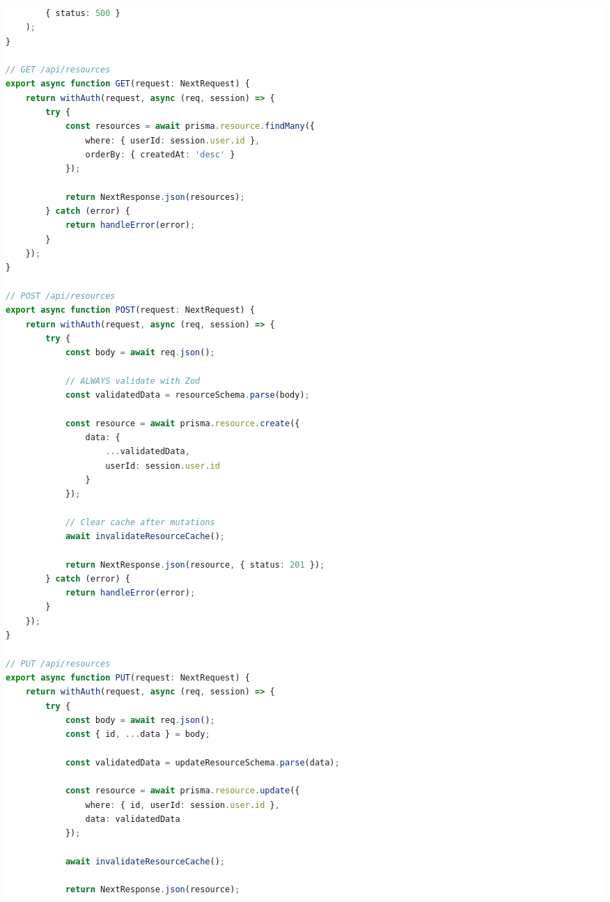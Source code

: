 ```typescript
        { status: 500 }
    );
}

// GET /api/resources
export async function GET(request: NextRequest) {
    return withAuth(request, async (req, session) => {
        try {
            const resources = await prisma.resource.findMany({
                where: { userId: session.user.id },
                orderBy: { createdAt: 'desc' }
            });
            
            return NextResponse.json(resources);
        } catch (error) {
            return handleError(error);
        }
    });
}

// POST /api/resources
export async function POST(request: NextRequest) {
    return withAuth(request, async (req, session) => {
        try {
            const body = await req.json();
            
            // ALWAYS validate with Zod
            const validatedData = resourceSchema.parse(body);
            
            const resource = await prisma.resource.create({
                data: {
                    ...validatedData,
                    userId: session.user.id
                }
            });
            
            // Clear cache after mutations
            await invalidateResourceCache();
            
            return NextResponse.json(resource, { status: 201 });
        } catch (error) {
            return handleError(error);
        }
    });
}

// PUT /api/resources
export async function PUT(request: NextRequest) {
    return withAuth(request, async (req, session) => {
        try {
            const body = await req.json();
            const { id, ...data } = body;
            
            const validatedData = updateResourceSchema.parse(data);
            
            const resource = await prisma.resource.update({
                where: { id, userId: session.user.id },
                data: validatedData
            });
            
            await invalidateResourceCache();
            
            return NextResponse.json(resource);
```